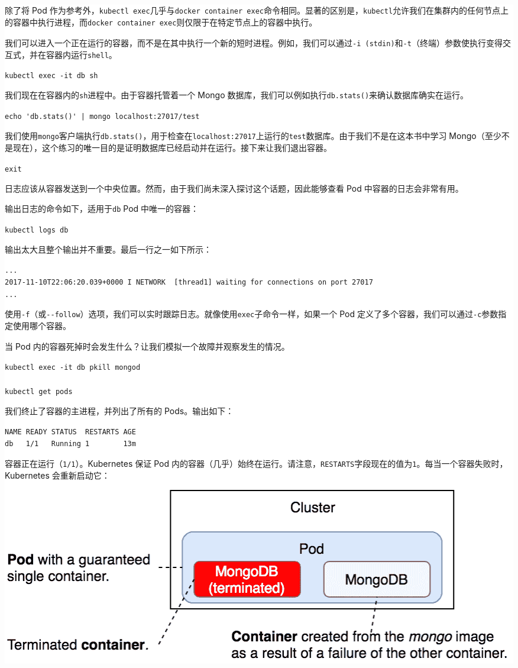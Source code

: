 除了将 Pod 作为参考外，`kubectl exec`几乎与`docker container exec`命令相同。显著的区别是，`kubectl`允许我们在集群内的任何节点上的容器中执行进程，而`docker container exec`则仅限于在特定节点上的容器中执行。

我们可以进入一个正在运行的容器，而不是在其中执行一个新的短时进程。例如，我们可以通过`-i (stdin)`和`-t`（终端）参数使执行变得交互式，并在容器内运行`shell`。

```
kubectl exec -it db sh  
```

我们现在在容器内的`sh`进程中。由于容器托管着一个 Mongo 数据库，我们可以例如执行`db.stats()`来确认数据库确实在运行。

```
echo 'db.stats()' | mongo localhost:27017/test  
```

我们使用`mongo`客户端执行`db.stats()`，用于检查在`localhost:27017`上运行的`test`数据库。由于我们不是在这本书中学习 Mongo（至少不是现在），这个练习的唯一目的是证明数据库已经启动并在运行。接下来让我们退出容器。

```
exit  
```

日志应该从容器发送到一个中央位置。然而，由于我们尚未深入探讨这个话题，因此能够查看 Pod 中容器的日志会非常有用。

输出日志的命令如下，适用于`db` Pod 中唯一的容器：

```
kubectl logs db  
```

输出太大且整个输出并不重要。最后一行之一如下所示：

```
...
2017-11-10T22:06:20.039+0000 I NETWORK  [thread1] waiting for connections on port 27017
...  
```

使用`-f`（或`--follow`）选项，我们可以实时跟踪日志。就像使用`exec`子命令一样，如果一个 Pod 定义了多个容器，我们可以通过`-c`参数指定使用哪个容器。

当 Pod 内的容器死掉时会发生什么？让我们模拟一个故障并观察发生的情况。

```
kubectl exec -it db pkill mongod

kubectl get pods  
```

我们终止了容器的主进程，并列出了所有的 Pods。输出如下：

```
NAME READY STATUS  RESTARTS AGE
db   1/1   Running 1        13m  
```

容器正在运行（`1/1`）。Kubernetes 保证 Pod 内的容器（几乎）始终在运行。请注意，`RESTARTS`字段现在的值为`1`。每当一个容器失败时，Kubernetes 会重新启动它：

![](img/6cba91dd-bc5f-45b8-aec9-e1928cf54952.png)
